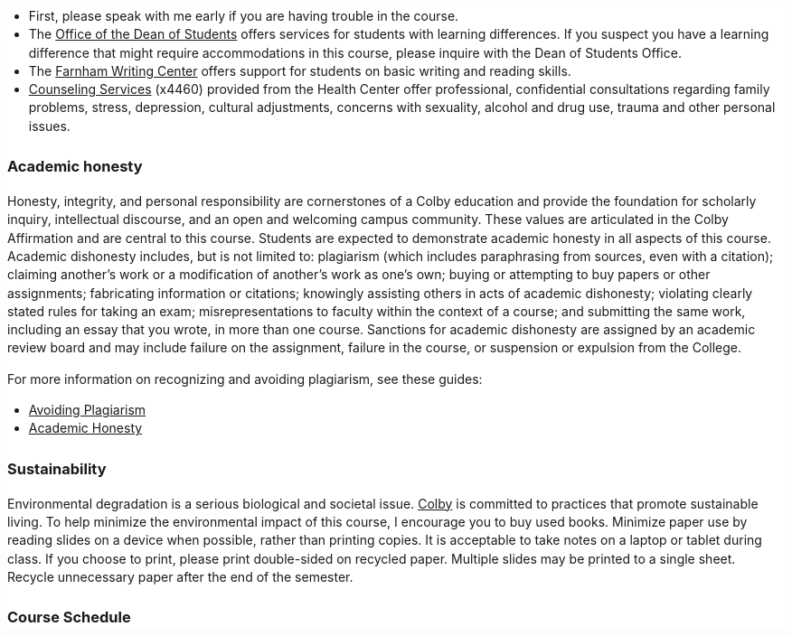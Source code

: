 - First, please speak with me early if you are having trouble in the course. 
- The [Office of the Dean of Students](http://www.colby.edu/administration_cs/student-affairs/deanofstudents/studentconduct/offices_services/dos/) offers services for students with learning differences. If you suspect you have a learning difference that might require accommodations in this course, please inquire with the Dean of Students Office.
- The [Farnham Writing Center](http://web.colby.edu/farnham-writerscenter/) offers support for students on basic writing and reading skills.
- [Counseling Services](http://www.colby.edu/counseling/) (x4460) provided from the Health Center offer professional, confidential consultations regarding family problems, stress, depression, cultural adjustments, concerns with sexuality, alcohol and drug use, trauma and other personal issues.

### Academic honesty 

Honesty, integrity, and personal responsibility are cornerstones of a Colby education and provide the foundation for scholarly inquiry, intellectual discourse, and an open and welcoming campus community. These values are articulated in the Colby Affirmation and are central to this course. Students are expected to demonstrate academic honesty in all aspects of this course. Academic dishonesty includes, but is not limited to: plagiarism (which includes paraphrasing from sources, even with a citation); claiming another’s work or a modification of another’s work as one’s own; buying or attempting to buy papers or other assignments; fabricating information or citations; knowingly assisting others in acts of academic dishonesty; violating clearly stated rules for taking an exam; misrepresentations to faculty within the context of a course; and submitting the same work, including an essay that you wrote, in more than one course. Sanctions for academic dishonesty are assigned by an academic review board and may include failure on the assignment, failure in the course, or suspension or expulsion from the College.

For more information on recognizing and avoiding plagiarism, see these guides:

- [Avoiding Plagiarism](http://libguides.colby.edu/avoidingplagiarism)
- [Academic Honesty](http://web.colby.edu/farnham-writerscenter/academic-honesty/)

### Sustainability 

Environmental degradation is a serious biological and societal issue. [Colby](http://www.colby.edu/administration_cs/green/) is committed to practices that promote sustainable living. To help minimize the environmental impact of this course, I encourage you to buy used books. Minimize paper use by reading slides on a device when possible, rather than printing copies. It is acceptable to take notes on a laptop or tablet during class. If you choose to print, please print double-sided on recycled paper. Multiple slides may be printed to a single sheet. Recycle unnecessary paper after the end of the semester.

### Course Schedule
